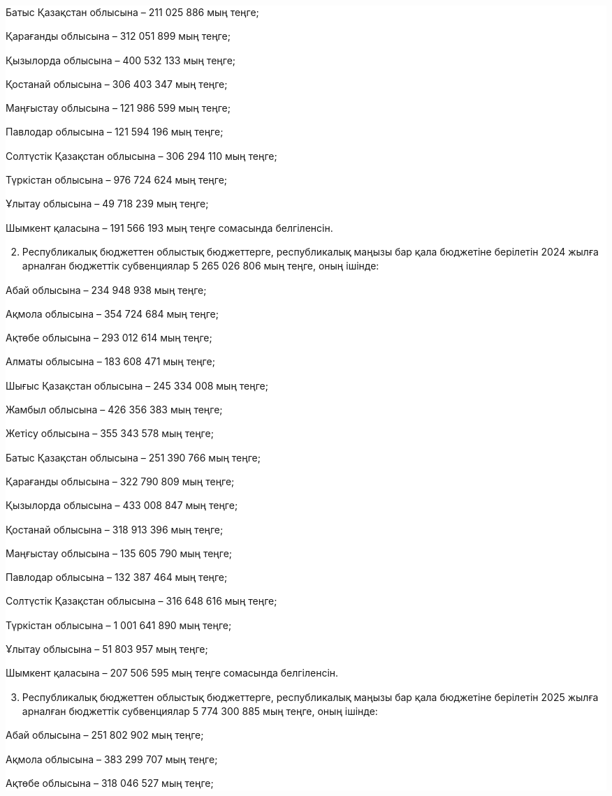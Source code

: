 Батыс Қазақстан облысына – 211 025 886 мың теңге;

Қарағанды облысына – 312 051 899 мың теңге;

Қызылорда облысына – 400 532 133 мың теңге;

Қостанай облысына – 306 403 347 мың теңге;

Маңғыстау облысына – 121 986 599 мың теңге;

Павлодар облысына – 121 594 196 мың теңге;

Солтүстік Қазақстан облысына – 306 294 110 мың теңге;

Түркістан облысына – 976 724 624 мың теңге;

Ұлытау облысына – 49 718 239 мың теңге;

Шымкент қаласына – 191 566 193 мың теңге сомасында белгіленсін.

2. Республикалық бюджеттен облыстық бюджеттерге, республикалық маңызы бар қала бюджетіне берілетін 2024 жылға арналған бюджеттік субвенциялар 5 265 026 806 мың теңге, оның ішінде:

Абай облысына – 234 948 938 мың теңге;

Ақмола облысына – 354 724 684 мың теңге;

Ақтөбе облысына – 293 012 614 мың теңге;

Алматы облысына – 183 608 471 мың теңге;

Шығыс Қазақстан облысына – 245 334 008 мың теңге;

Жамбыл облысына – 426 356 383 мың теңге;

Жетісу облысына – 355 343 578 мың теңге;

Батыс Қазақстан облысына – 251 390 766 мың теңге;

Қарағанды облысына – 322 790 809 мың теңге;

Қызылорда облысына – 433 008 847 мың теңге;

Қостанай облысына – 318 913 396 мың теңге;

Маңғыстау облысына – 135 605 790 мың теңге;

Павлодар облысына – 132 387 464 мың теңге;

Солтүстік Қазақстан облысына – 316 648 616 мың теңге;

Түркістан облысына – 1 001 641 890 мың теңге;

Ұлытау облысына – 51 803 957 мың теңге;

Шымкент қаласына – 207 506 595 мың теңге сомасында белгіленсін.

3. Республикалық бюджеттен облыстық бюджеттерге, республикалық маңызы бар қала бюджетіне берілетін 2025 жылға арналған бюджеттік субвенциялар 5 774 300 885 мың теңге, оның ішінде:

Абай облысына – 251 802 902 мың теңге;

Ақмола облысына – 383 299 707 мың теңге;

Ақтөбе облысына – 318 046 527 мың теңге;
